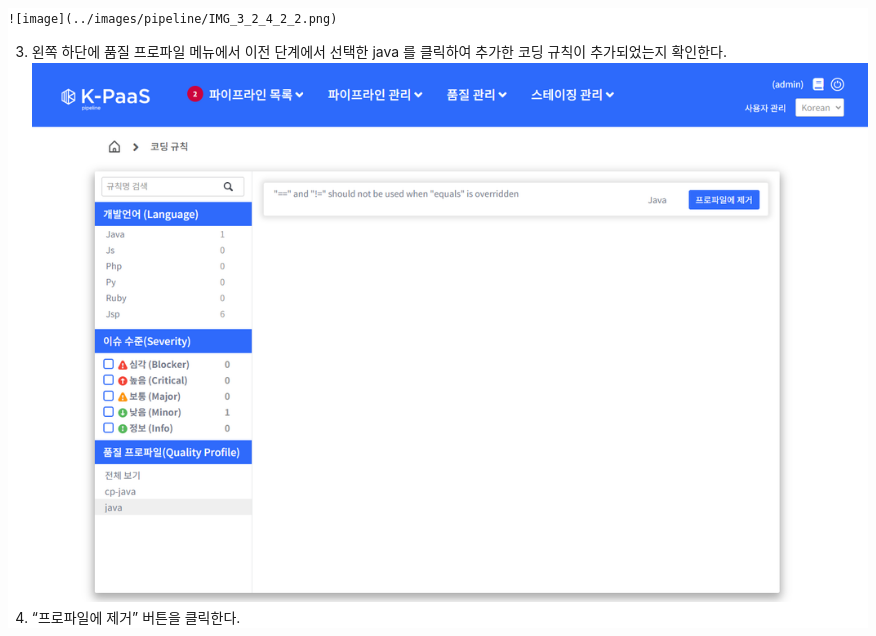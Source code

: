     ![image](../images/pipeline/IMG_3_2_4_2_2.png)
3. 왼쪽 하단에 품질 프로파일 메뉴에서 이전 단계에서 선택한 java 를 클릭하여 추가한 코딩 규칙이 추가되었는지 확인한다.
    ![image](../images/pipeline/IMG_3_2_4_2_3.png)
4. “프로파일에 제거” 버튼을 클릭한다.